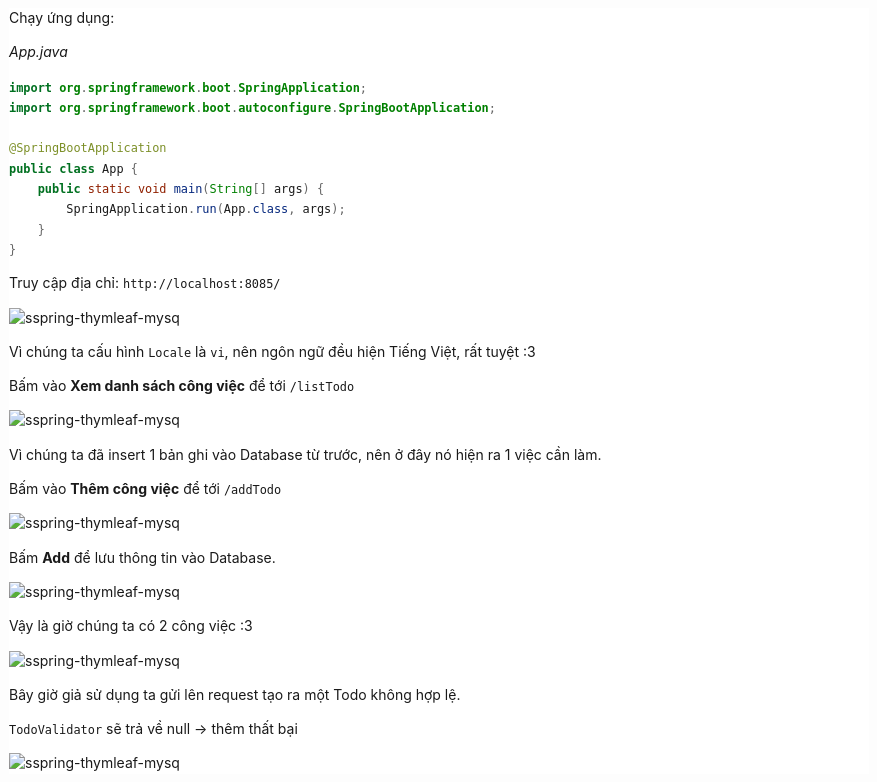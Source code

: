 Chạy ứng dụng: 

_App.java_

```java
import org.springframework.boot.SpringApplication;
import org.springframework.boot.autoconfigure.SpringBootApplication;

@SpringBootApplication
public class App {
    public static void main(String[] args) {
        SpringApplication.run(App.class, args);
    }
}
```

Truy cập địa chỉ: `http://localhost:8085/`

![sspring-thymleaf-mysq](../../images/lgs1558758475731/4.jpg)

Vì chúng ta cấu hình `Locale` là `vi`, nên ngôn ngữ đều hiện Tiếng Việt, rất tuyệt :3 

Bấm vào **Xem danh sách công việc** để tới `/listTodo`

![sspring-thymleaf-mysq](../../images/lgs1558758475731/5.jpg)

Vì chúng ta đã insert 1 bản ghi vào Database từ trước, nên ở đây nó hiện ra 1 việc cần làm.

Bấm vào **Thêm công việc** để tới `/addTodo`

![sspring-thymleaf-mysq](../../images/lgs1558758475731/7.jpg)

Bấm **Add** để lưu thông tin vào Database.

![sspring-thymleaf-mysq](../../images/lgs1558758475731/8.jpg)

Vậy là giờ chúng ta có 2 công việc :3

![sspring-thymleaf-mysq](../../images/lgs1558758475731/9.jpg)

Bây giờ giả sử dụng ta gửi lên request tạo ra một Todo không hợp lệ.

`TodoValidator` sẽ trả về null -> thêm thất bại

![sspring-thymleaf-mysq](../../images/lgs1558758475731/10.jpg)